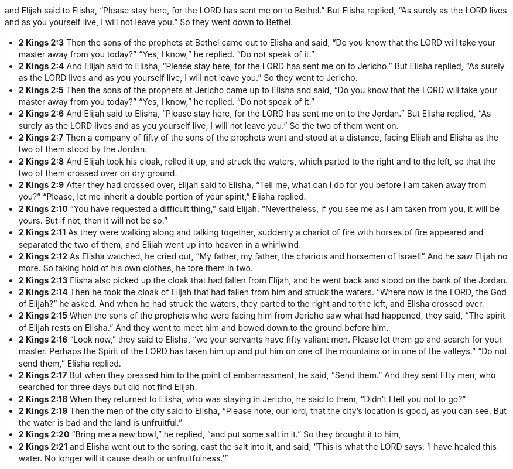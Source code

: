 and Elijah said to Elisha, “Please stay here, for the LORD has sent me on to Bethel.” But Elisha replied, “As surely as the LORD lives and as you yourself live, I will not leave you.” So they went down to Bethel.
- **2 Kings 2:3**
Then the sons of the prophets at Bethel came out to Elisha and said, “Do you know that the LORD will take your master away from you today?” “Yes, I know,” he replied. “Do not speak of it.”
- **2 Kings 2:4**
And Elijah said to Elisha, “Please stay here, for the LORD has sent me on to Jericho.” But Elisha replied, “As surely as the LORD lives and as you yourself live, I will not leave you.” So they went to Jericho.
- **2 Kings 2:5**
Then the sons of the prophets at Jericho came up to Elisha and said, “Do you know that the LORD will take your master away from you today?” “Yes, I know,” he replied. “Do not speak of it.”
- **2 Kings 2:6**
And Elijah said to Elisha, “Please stay here, for the LORD has sent me on to the Jordan.” But Elisha replied, “As surely as the LORD lives and as you yourself live, I will not leave you.” So the two of them went on.
- **2 Kings 2:7**
Then a company of fifty of the sons of the prophets went and stood at a distance, facing Elijah and Elisha as the two of them stood by the Jordan.
- **2 Kings 2:8**
And Elijah took his cloak, rolled it up, and struck the waters, which parted to the right and to the left, so that the two of them crossed over on dry ground.
- **2 Kings 2:9**
After they had crossed over, Elijah said to Elisha, “Tell me, what can I do for you before I am taken away from you?” “Please, let me inherit a double portion of your spirit,” Elisha replied.
- **2 Kings 2:10**
“You have requested a difficult thing,” said Elijah. “Nevertheless, if you see me as I am taken from you, it will be yours. But if not, then it will not be so.”
- **2 Kings 2:11**
As they were walking along and talking together, suddenly a chariot of fire with horses of fire appeared and separated the two of them, and Elijah went up into heaven in a whirlwind.
- **2 Kings 2:12**
As Elisha watched, he cried out, “My father, my father, the chariots and horsemen of Israel!” And he saw Elijah no more. So taking hold of his own clothes, he tore them in two.
- **2 Kings 2:13**
Elisha also picked up the cloak that had fallen from Elijah, and he went back and stood on the bank of the Jordan.
- **2 Kings 2:14**
Then he took the cloak of Elijah that had fallen from him and struck the waters. “Where now is the LORD, the God of Elijah?” he asked. And when he had struck the waters, they parted to the right and to the left, and Elisha crossed over.
- **2 Kings 2:15**
When the sons of the prophets who were facing him from Jericho saw what had happened, they said, “The spirit of Elijah rests on Elisha.” And they went to meet him and bowed down to the ground before him.
- **2 Kings 2:16**
“Look now,” they said to Elisha, “we your servants have fifty valiant men. Please let them go and search for your master. Perhaps the Spirit of the LORD has taken him up and put him on one of the mountains or in one of the valleys.” “Do not send them,” Elisha replied.
- **2 Kings 2:17**
But when they pressed him to the point of embarrassment, he said, “Send them.” And they sent fifty men, who searched for three days but did not find Elijah.
- **2 Kings 2:18**
When they returned to Elisha, who was staying in Jericho, he said to them, “Didn’t I tell you not to go?”
- **2 Kings 2:19**
Then the men of the city said to Elisha, “Please note, our lord, that the city’s location is good, as you can see. But the water is bad and the land is unfruitful.”
- **2 Kings 2:20**
“Bring me a new bowl,” he replied, “and put some salt in it.” So they brought it to him,
- **2 Kings 2:21**
and Elisha went out to the spring, cast the salt into it, and said, “This is what the LORD says: ‘I have healed this water. No longer will it cause death or unfruitfulness.’”